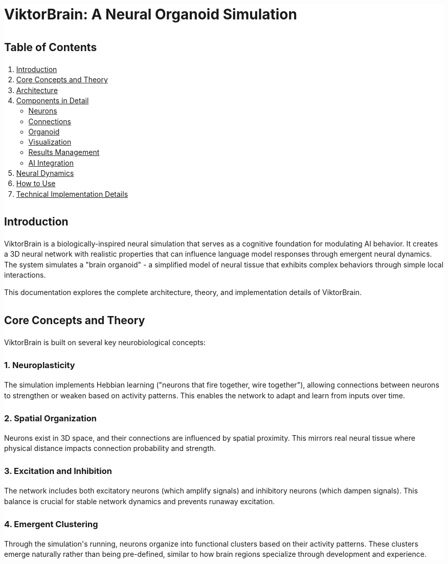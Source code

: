 # ViktorBrain: A Neural Organoid Simulation

## Table of Contents
1. [Introduction](#introduction)
2. [Core Concepts and Theory](#core-concepts-and-theory)
3. [Architecture](#architecture)
4. [Components in Detail](#components-in-detail)
   - [Neurons](#neurons)
   - [Connections](#connections)
   - [Organoid](#organoid)
   - [Visualization](#visualization)
   - [Results Management](#results-management)
   - [AI Integration](#ai-integration)
5. [Neural Dynamics](#neural-dynamics)
6. [How to Use](#how-to-use)
7. [Technical Implementation Details](#technical-implementation-details)

## Introduction

ViktorBrain is a biologically-inspired neural simulation that serves as a cognitive foundation for modulating AI behavior. It creates a 3D neural network with realistic properties that can influence language model responses through emergent neural dynamics. The system simulates a "brain organoid" - a simplified model of neural tissue that exhibits complex behaviors through simple local interactions.

This documentation explores the complete architecture, theory, and implementation details of ViktorBrain.

## Core Concepts and Theory

ViktorBrain is built on several key neurobiological concepts:

### 1. Neuroplasticity
The simulation implements Hebbian learning ("neurons that fire together, wire together"), allowing connections between neurons to strengthen or weaken based on activity patterns. This enables the network to adapt and learn from inputs over time.

### 2. Spatial Organization
Neurons exist in 3D space, and their connections are influenced by spatial proximity. This mirrors real neural tissue where physical distance impacts connection probability and strength.

### 3. Excitation and Inhibition
The network includes both excitatory neurons (which amplify signals) and inhibitory neurons (which dampen signals). This balance is crucial for stable network dynamics and prevents runaway excitation.

### 4. Emergent Clustering
Through the simulation's running, neurons organize into functional clusters based on their activity patterns. These clusters emerge naturally rather than being pre-defined, similar to how brain regions specialize through development and experience.
